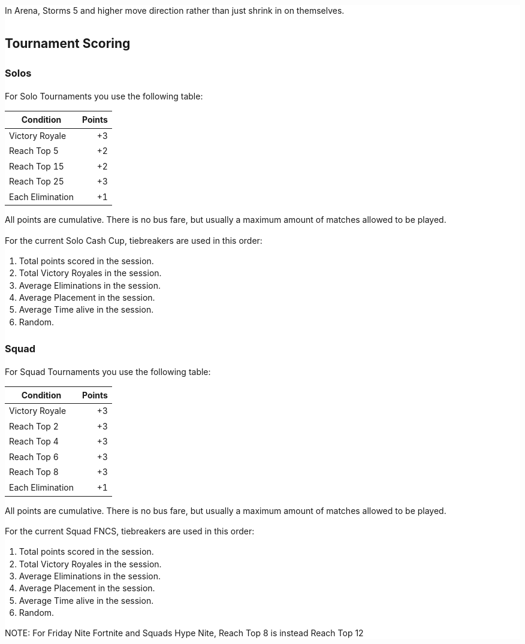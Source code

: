 In Arena, Storms 5 and higher move direction rather than just shrink in on themselves.

## Tournament Scoring<a name="tourn"></a>

### Solos

For Solo Tournaments you use the following table:

| Condition | Points |
|------------------|-------:|
| Victory Royale | +3 |
| Reach Top 5 | +2 |
| Reach Top 15 | +2 |
| Reach Top 25 | +3 |
| Each Elimination | +1 |

All points are cumulative. There is no bus fare, but usually a maximum amount of matches allowed to be played.

For the current Solo Cash Cup, tiebreakers are used in this order:

1. Total points scored in the session.
2. Total Victory Royales in the session.
3. Average Eliminations in the session.
4. Average Placement in the session.
5. Average Time alive in the session.
6. Random.

### Squad

For Squad Tournaments you use the following table:

| Condition | Points |
|------------------|-------:|
| Victory Royale | +3 |
| Reach Top 2 | +3 |
| Reach Top 4 | +3 |
| Reach Top 6 | +3 |
| Reach Top 8 | +3 |
| Each Elimination | +1 |

All points are cumulative. There is no bus fare, but usually a maximum amount of matches allowed to be played.

For the current Squad FNCS, tiebreakers are used in this order:

1. Total points scored in the session.
2. Total Victory Royales in the session.
3. Average Eliminations in the session.
4. Average Placement in the session.
5. Average Time alive in the session.
6. Random.

NOTE: For Friday Nite Fortnite and Squads Hype Nite, Reach Top 8 is instead Reach Top 12
